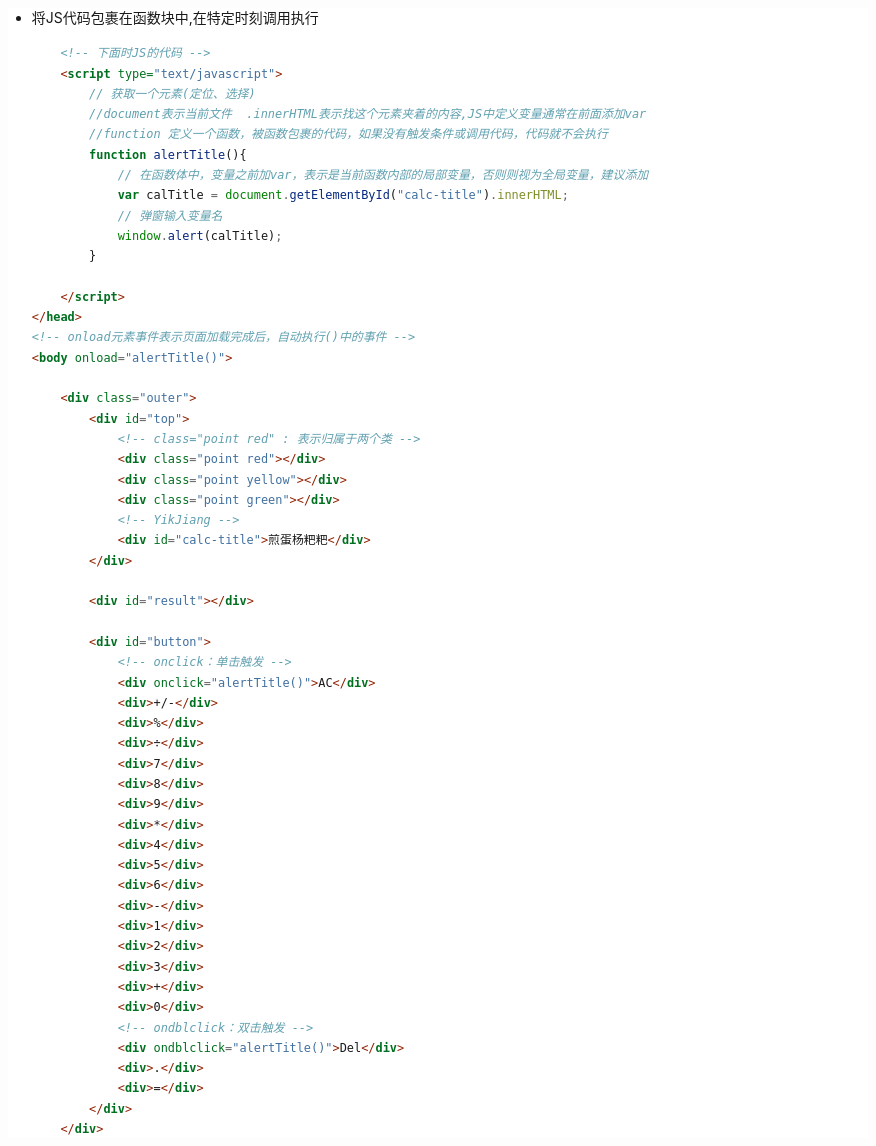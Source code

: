 - 将JS代码包裹在函数块中,在特定时刻调用执行

  ```html
      <!-- 下面时JS的代码 -->
      <script type="text/javascript">
          // 获取一个元素(定位、选择)
          //document表示当前文件  .innerHTML表示找这个元素夹着的内容,JS中定义变量通常在前面添加var
          //function 定义一个函数，被函数包裹的代码，如果没有触发条件或调用代码，代码就不会执行
          function alertTitle(){
              // 在函数体中，变量之前加var，表示是当前函数内部的局部变量，否则则视为全局变量，建议添加
              var calTitle = document.getElementById("calc-title").innerHTML;
              // 弹窗输入变量名
              window.alert(calTitle);
          }
  
      </script>
  </head>
  <!-- onload元素事件表示页面加载完成后，自动执行()中的事件 -->
  <body onload="alertTitle()">
  
      <div class="outer">
          <div id="top">
              <!-- class="point red" : 表示归属于两个类 -->
              <div class="point red"></div>
              <div class="point yellow"></div>
              <div class="point green"></div>
              <!-- YikJiang -->
              <div id="calc-title">煎蛋杨粑粑</div>
          </div>
      
          <div id="result"></div>
  
          <div id="button"> 
              <!-- onclick：单击触发 -->
              <div onclick="alertTitle()">AC</div>
              <div>+/-</div>
              <div>%</div>
              <div>÷</div>
              <div>7</div>
              <div>8</div>
              <div>9</div>
              <div>*</div>
              <div>4</div>
              <div>5</div>
              <div>6</div>
              <div>-</div>
              <div>1</div>
              <div>2</div>
              <div>3</div>
              <div>+</div>
              <div>0</div>
              <!-- ondblclick：双击触发 -->
              <div ondblclick="alertTitle()">Del</div>
              <div>.</div>
              <div>=</div>
          </div>
      </div>
  ```
